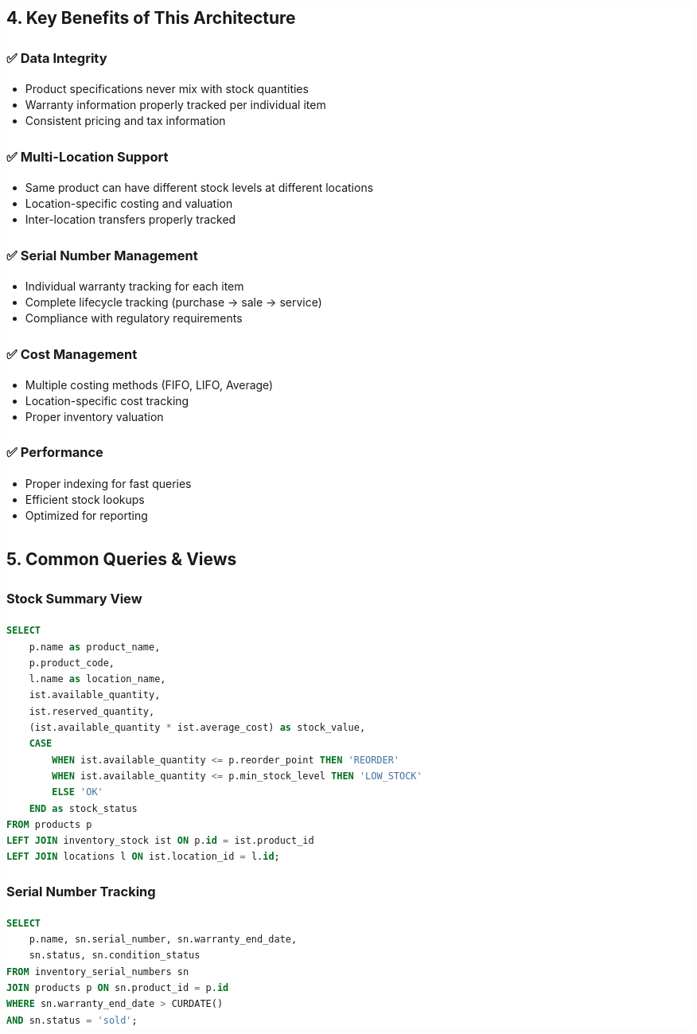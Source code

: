 ## 4. Key Benefits of This Architecture

### ✅ **Data Integrity**
- Product specifications never mix with stock quantities
- Warranty information properly tracked per individual item
- Consistent pricing and tax information

### ✅ **Multi-Location Support** 
- Same product can have different stock levels at different locations
- Location-specific costing and valuation
- Inter-location transfers properly tracked

### ✅ **Serial Number Management**
- Individual warranty tracking for each item
- Complete lifecycle tracking (purchase → sale → service)
- Compliance with regulatory requirements

### ✅ **Cost Management**
- Multiple costing methods (FIFO, LIFO, Average)
- Location-specific cost tracking
- Proper inventory valuation

### ✅ **Performance**
- Proper indexing for fast queries
- Efficient stock lookups
- Optimized for reporting

## 5. Common Queries & Views

### Stock Summary View
```sql
SELECT 
    p.name as product_name,
    p.product_code,
    l.name as location_name,
    ist.available_quantity,
    ist.reserved_quantity,
    (ist.available_quantity * ist.average_cost) as stock_value,
    CASE 
        WHEN ist.available_quantity <= p.reorder_point THEN 'REORDER'
        WHEN ist.available_quantity <= p.min_stock_level THEN 'LOW_STOCK'
        ELSE 'OK'
    END as stock_status
FROM products p
LEFT JOIN inventory_stock ist ON p.id = ist.product_id
LEFT JOIN locations l ON ist.location_id = l.id;
```

### Serial Number Tracking
```sql
SELECT 
    p.name, sn.serial_number, sn.warranty_end_date,
    sn.status, sn.condition_status
FROM inventory_serial_numbers sn
JOIN products p ON sn.product_id = p.id
WHERE sn.warranty_end_date > CURDATE()
AND sn.status = 'sold';
```
